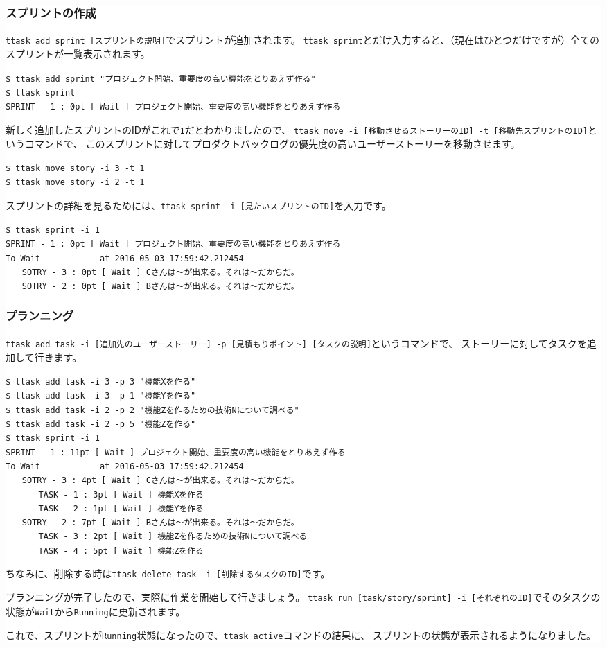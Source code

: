 ### スプリントの作成

`ttask add sprint [スプリントの説明]`でスプリントが追加されます。
`ttask sprint`とだけ入力すると、（現在はひとつだけですが）全てのスプリントが一覧表示されます。

```
$ ttask add sprint "プロジェクト開始、重要度の高い機能をとりあえず作る"
$ ttask sprint
SPRINT - 1 : 0pt [ Wait ] プロジェクト開始、重要度の高い機能をとりあえず作る
```

新しく追加したスプリントのIDがこれで`1`だとわかりましたので、
`ttask move -i [移動させるストーリーのID] -t [移動先スプリントのID]`というコマンドで、
このスプリントに対してプロダクトバックログの優先度の高いユーザーストーリーを移動させます。

```
$ ttask move story -i 3 -t 1
$ ttask move story -i 2 -t 1
```

スプリントの詳細を見るためには、`ttask sprint -i [見たいスプリントのID]`を入力です。

```
$ ttask sprint -i 1
SPRINT - 1 : 0pt [ Wait ] プロジェクト開始、重要度の高い機能をとりあえず作る
To Wait            at 2016-05-03 17:59:42.212454
　　SOTRY - 3 : 0pt [ Wait ] Cさんは〜が出来る。それは〜だからだ。
　　SOTRY - 2 : 0pt [ Wait ] Bさんは〜が出来る。それは〜だからだ。
```

### プランニング

`ttask add task -i [追加先のユーザーストーリー] -p [見積もりポイント] [タスクの説明]`というコマンドで、
ストーリーに対してタスクを追加して行きます。

```
$ ttask add task -i 3 -p 3 "機能Xを作る"
$ ttask add task -i 3 -p 1 "機能Yを作る"
$ ttask add task -i 2 -p 2 "機能Zを作るための技術Nについて調べる"
$ ttask add task -i 2 -p 5 "機能Zを作る"
$ ttask sprint -i 1
SPRINT - 1 : 11pt [ Wait ] プロジェクト開始、重要度の高い機能をとりあえず作る
To Wait            at 2016-05-03 17:59:42.212454
　　SOTRY - 3 : 4pt [ Wait ] Cさんは〜が出来る。それは〜だからだ。
　　　　TASK - 1 : 3pt [ Wait ] 機能Xを作る
　　　　TASK - 2 : 1pt [ Wait ] 機能Yを作る
　　SOTRY - 2 : 7pt [ Wait ] Bさんは〜が出来る。それは〜だからだ。
　　　　TASK - 3 : 2pt [ Wait ] 機能Zを作るための技術Nについて調べる
　　　　TASK - 4 : 5pt [ Wait ] 機能Zを作る
```

ちなみに、削除する時は`ttask delete task -i [削除するタスクのID]`です。

プランニングが完了したので、実際に作業を開始して行きましょう。
`ttask run [task/story/sprint] -i [それぞれのID]`でそのタスクの状態が`Wait`から`Running`に更新されます。

これで、スプリントが`Running`状態になったので、`ttask active`コマンドの結果に、
スプリントの状態が表示されるようになりました。
